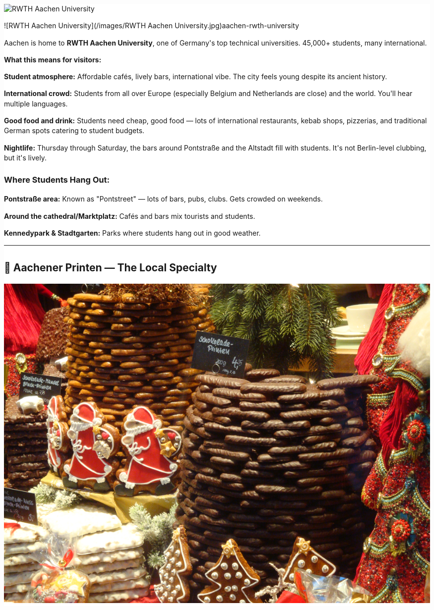 ![RWTH Aachen University](/images/aachen-rwth-university.jpg)

![RWTH Aachen University](/images/RWTH Aachen University.jpg)aachen-rwth-university

Aachen is home to **RWTH Aachen University**, one of Germany's top technical universities. 45,000+ students, many international.

**What this means for visitors:**

**Student atmosphere:** Affordable cafés, lively bars, international vibe. The city feels young despite its ancient history.

**International crowd:** Students from all over Europe (especially Belgium and Netherlands are close) and the world. You'll hear multiple languages.

**Good food and drink:** Students need cheap, good food — lots of international restaurants, kebab shops, pizzerias, and traditional German spots catering to student budgets.

**Nightlife:** Thursday through Saturday, the bars around Pontstraße and the Altstadt fill with students. It's not Berlin-level clubbing, but it's lively.

### Where Students Hang Out:

**Pontstraße area:** Known as "Pontstreet" — lots of bars, pubs, clubs. Gets crowded on weekends.

**Around the cathedral/Marktplatz:** Cafés and bars mix tourists and students.

**Kennedypark & Stadtgarten:** Parks where students hang out in good weather.

---

## 🍰 Aachener Printen — The Local Specialty

![Aachener Printen](/images/aachen-printen.jpg)